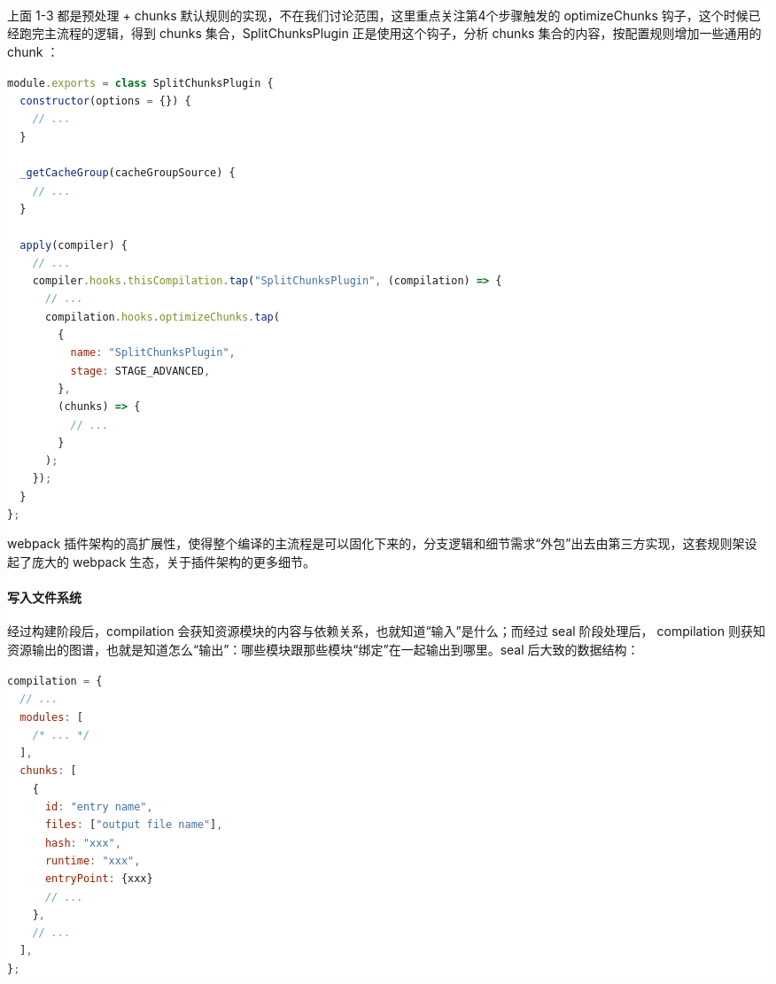 上面 1-3 都是预处理 + chunks 默认规则的实现，不在我们讨论范围，这里重点关注第4个步骤触发的 optimizeChunks 钩子，这个时候已经跑完主流程的逻辑，得到 chunks 集合，SplitChunksPlugin 正是使用这个钩子，分析 chunks 集合的内容，按配置规则增加一些通用的 chunk ：

```javascript
module.exports = class SplitChunksPlugin {
  constructor(options = {}) {
    // ...
  }

  _getCacheGroup(cacheGroupSource) {
    // ...
  }

  apply(compiler) {
    // ...
    compiler.hooks.thisCompilation.tap("SplitChunksPlugin", (compilation) => {
      // ...
      compilation.hooks.optimizeChunks.tap(
        {
          name: "SplitChunksPlugin",
          stage: STAGE_ADVANCED,
        },
        (chunks) => {
          // ...
        }
      );
    });
  }
};
```

webpack 插件架构的高扩展性，使得整个编译的主流程是可以固化下来的，分支逻辑和细节需求“外包”出去由第三方实现，这套规则架设起了庞大的 webpack 生态，关于插件架构的更多细节。

#### 写入文件系统


经过构建阶段后，compilation 会获知资源模块的内容与依赖关系，也就知道“输入”是什么；而经过 seal 阶段处理后， compilation 则获知资源输出的图谱，也就是知道怎么“输出”：哪些模块跟那些模块“绑定”在一起输出到哪里。seal 后大致的数据结构：

```javascript
compilation = {
  // ...
  modules: [
    /* ... */
  ],
  chunks: [
    {
      id: "entry name",
      files: ["output file name"],
      hash: "xxx",
      runtime: "xxx",
      entryPoint: {xxx}
      // ...
    },
    // ...
  ],
};
```

